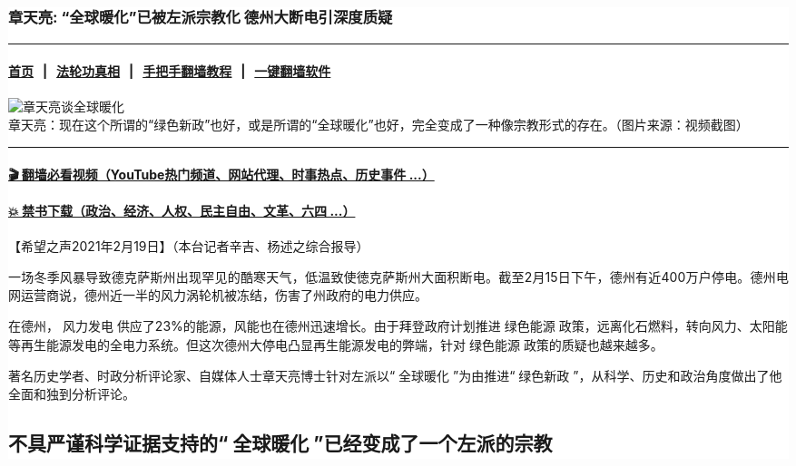 ### 章天亮: “全球暖化”已被左派宗教化 德州大断电引深度质疑
------------------------

#### [首页](https://github.com/gfw-breaker/banned-news3/blob/master/README.md) &nbsp;&nbsp;|&nbsp;&nbsp; [法轮功真相](https://github.com/begood0513/basic/blob/master/README.md)  &nbsp;&nbsp;|&nbsp;&nbsp; [手把手翻墙教程](https://github.com/gfw-breaker/guides/wiki)  &nbsp;&nbsp;|&nbsp;&nbsp; [一键翻墙软件](https://github.com/gfw-breaker/nogfw/blob/master/README.md)  



<div><img alt="章天亮谈全球暖化" src="https://img.soundofhope.org/2021-02/1613761843402.jpg"/>
<br/><figcaption class="caption">
 章天亮：现在这个所谓的“绿色新政”也好，或是所谓的“全球暖化”也好，完全变成了一种像宗教形式的存在。（图片来源：视频截图）
</figcaption></div><hr/>

#### [ 🎬  翻墙必看视频（YouTube热门频道、网站代理、时事热点、历史事件 ...）](https://github.com/gfw-breaker/links/blob/master/banned.md)

#### [ 💥  禁书下载（政治、经济、人权、民主自由、文革、六四 ...）](https://github.com/gfw-breaker/books/blob/master/README.md)

<div><div class="Content__Wrapper sc-1bvya0-0 grZQxZ">
 <p class="meta-top">
  <span class="meta">
   【希望之声2021年2月19日】（本台记者辛吉、杨述之综合报导）
  </span>
 </p>
 <p style="text-align:justify">
  一场冬季风暴导致德克萨斯州出现罕见的酷寒天气，低温致使徳克萨斯州大面积断电。截至2月15日下午，德州有近400万户停电。德州电网运营商说，德州近一半的风力涡轮机被冻结，伤害了州政府的电力供应。
 </p>
 <p>
  在德州，
  <ok href="/term/87110">
   风力发电
  </ok>
  供应了23%的能源，风能也在德州迅速增长。由于拜登政府计划推进
  <ok href="/term/91652">
   绿色能源
  </ok>
  政策，远离化石燃料，转向风力、太阳能等再生能源发电的全电力系统。但这次德州大停电凸显再生能源发电的弊端，针对
  <ok href="/term/91652">
   绿色能源
  </ok>
  政策的质疑也越来越多。
 </p>
 <p>
  著名历史学者、时政分析评论家、自媒体人士章天亮博士针对左派以“
  <ok href="/term/15422">
   全球暖化
  </ok>
  ”为由推进“
  <ok href="/term/10794">
   绿色新政
  </ok>
  ”，从科学、历史和政治角度做出了他全面和独到分析评论。
 </p>
 <h2>
  不具严谨科学证据支持的“
  <ok href="/term/15422">
   全球暖化
  </ok>
  ”已经变成了一个左派的宗教